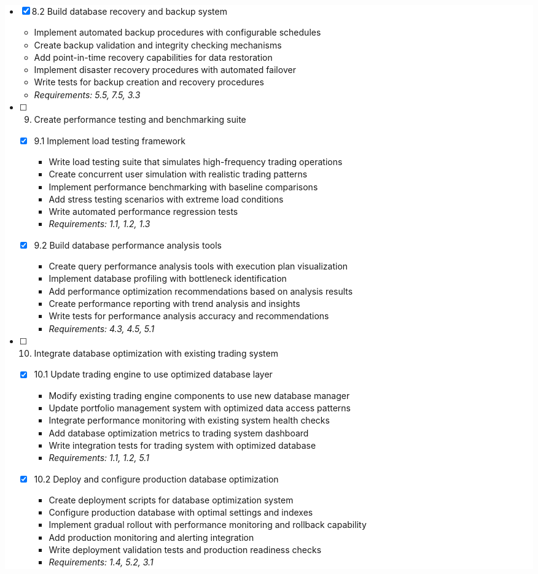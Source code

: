   - [x] 8.2 Build database recovery and backup system
    - Implement automated backup procedures with configurable schedules
    - Create backup validation and integrity checking mechanisms
    - Add point-in-time recovery capabilities for data restoration
    - Implement disaster recovery procedures with automated failover
    - Write tests for backup creation and recovery procedures
    - _Requirements: 5.5, 7.5, 3.3_

- [ ] 9. Create performance testing and benchmarking suite
  - [x] 9.1 Implement load testing framework
    - Write load testing suite that simulates high-frequency trading operations
    - Create concurrent user simulation with realistic trading patterns
    - Implement performance benchmarking with baseline comparisons
    - Add stress testing scenarios with extreme load conditions
    - Write automated performance regression tests
    - _Requirements: 1.1, 1.2, 1.3_

  - [x] 9.2 Build database performance analysis tools
    - Create query performance analysis tools with execution plan visualization
    - Implement database profiling with bottleneck identification
    - Add performance optimization recommendations based on analysis results
    - Create performance reporting with trend analysis and insights
    - Write tests for performance analysis accuracy and recommendations
    - _Requirements: 4.3, 4.5, 5.1_

- [ ] 10. Integrate database optimization with existing trading system
  - [x] 10.1 Update trading engine to use optimized database layer
    - Modify existing trading engine components to use new database manager
    - Update portfolio management system with optimized data access patterns
    - Integrate performance monitoring with existing system health checks
    - Add database optimization metrics to trading system dashboard
    - Write integration tests for trading system with optimized database
    - _Requirements: 1.1, 1.2, 5.1_

  - [x] 10.2 Deploy and configure production database optimization
    - Create deployment scripts for database optimization system
    - Configure production database with optimal settings and indexes
    - Implement gradual rollout with performance monitoring and rollback capability
    - Add production monitoring and alerting integration
    - Write deployment validation tests and production readiness checks
    - _Requirements: 1.4, 5.2, 3.1_